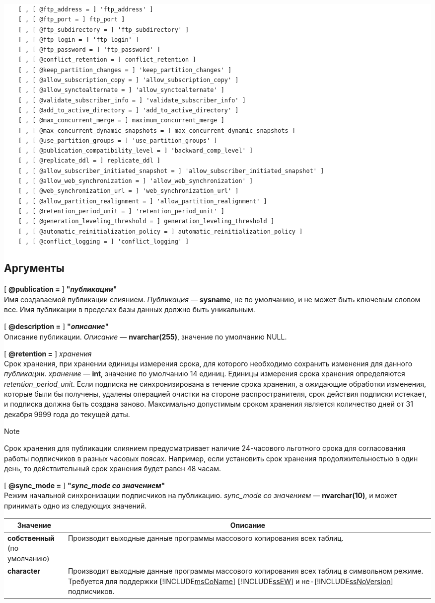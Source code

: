 ```  
    [ , [ @ftp_address = ] 'ftp_address' ]   
    [ , [ @ftp_port = ] ftp_port ]   
    [ , [ @ftp_subdirectory = ] 'ftp_subdirectory' ]   
    [ , [ @ftp_login = ] 'ftp_login' ]   
    [ , [ @ftp_password = ] 'ftp_password' ]   
    [ , [ @conflict_retention = ] conflict_retention ]   
    [ , [ @keep_partition_changes = ] 'keep_partition_changes' ]   
    [ , [ @allow_subscription_copy = ] 'allow_subscription_copy' ]   
    [ , [ @allow_synctoalternate = ] 'allow_synctoalternate' ]   
    [ , [ @validate_subscriber_info = ] 'validate_subscriber_info' ]   
    [ , [ @add_to_active_directory = ] 'add_to_active_directory' ]   
    [ , [ @max_concurrent_merge = ] maximum_concurrent_merge ]   
    [ , [ @max_concurrent_dynamic_snapshots = ] max_concurrent_dynamic_snapshots ]  
    [ , [ @use_partition_groups = ] 'use_partition_groups' ]  
    [ , [ @publication_compatibility_level = ] 'backward_comp_level' ]  
    [ , [ @replicate_ddl = ] replicate_ddl ]  
    [ , [ @allow_subscriber_initiated_snapshot = ] 'allow_subscriber_initiated_snapshot' ]   
    [ , [ @allow_web_synchronization = ] 'allow_web_synchronization' ]   
    [ , [ @web_synchronization_url = ] 'web_synchronization_url' ]  
    [ , [ @allow_partition_realignment = ] 'allow_partition_realignment' ]  
    [ , [ @retention_period_unit = ] 'retention_period_unit' ]  
    [ , [ @generation_leveling_threshold = ] generation_leveling_threshold ]  
    [ , [ @automatic_reinitialization_policy = ] automatic_reinitialization_policy ]  
    [ , [ @conflict_logging = ] 'conflict_logging' ]  
```  
  
## <a name="arguments"></a>Аргументы  
 [  **@publication =** ] **"***публикации***"**  
 Имя создаваемой публикации слиянием. *Публикация* — **sysname**, не по умолчанию, и не может быть ключевым словом все. Имя публикации в пределах базы данных должно быть уникальным.  
  
 [  **@description =** ] **"***описание***"**  
 Описание публикации. *Описание* — **nvarchar(255)**, значение по умолчанию NULL.  
  
 [  **@retention =** ] *хранения*  
 Срок хранения, при хранении единицы измерения срока, для которого необходимо сохранить изменения для данного *публикации*. *хранение* — **int**, значение по умолчанию 14 единиц. Единицы измерения срока хранения определяются *retention_period_unit*. Если подписка не синхронизирована в течение срока хранения, а ожидающие обработки изменения, которые были бы получены, удалены операцией очистки на стороне распространителя, срок действия подписки истекает, и подписка должна быть создана заново. Максимально допустимым сроком хранения является количество дней от 31 декабря 9999 года до текущей даты.  
  
> [!NOTE]  
>  Срок хранения для публикации слиянием предусматривает наличие 24-часового льготного срока для согласования работы подписчиков в разных часовых поясах. Например, если установить срок хранения продолжительностью в один день, то действительный срок хранения будет равен 48 часам.  
  
 [  **@sync_mode =** ] **"***sync_mode со значением***"**  
 Режим начальной синхронизации подписчиков на публикацию. *sync_mode со значением* — **nvarchar(10)**, и может принимать одно из следующих значений.  
  
|Значение|Описание|  
|-----------|-----------------|  
|**собственный** (по умолчанию)|Производит выходные данные программы массового копирования всех таблиц.|  
|**character**|Производит выходные данные программы массового копирования всех таблиц в символьном режиме. Требуется для поддержки [!INCLUDE[msCoName](../../includes/msconame-md.md)] [!INCLUDE[ssEW](../../includes/ssew-md.md)] и не-[!INCLUDE[ssNoVersion](../../includes/ssnoversion-md.md)] подписчиков.|  
  